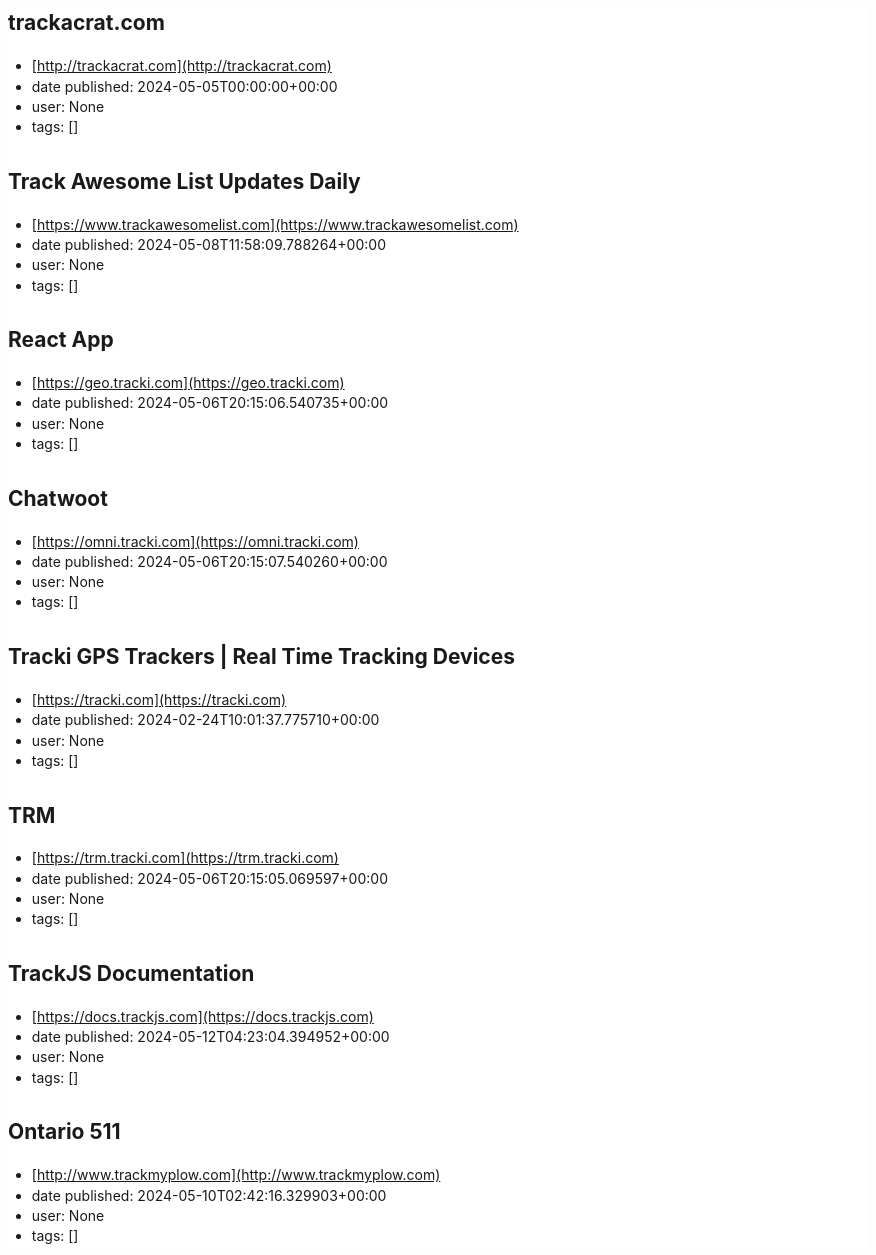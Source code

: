 ## trackacrat.com
 - [http://trackacrat.com](http://trackacrat.com)
 - date published: 2024-05-05T00:00:00+00:00
 - user: None
 - tags: []

## Track Awesome List Updates Daily
 - [https://www.trackawesomelist.com](https://www.trackawesomelist.com)
 - date published: 2024-05-08T11:58:09.788264+00:00
 - user: None
 - tags: []

## React App
 - [https://geo.tracki.com](https://geo.tracki.com)
 - date published: 2024-05-06T20:15:06.540735+00:00
 - user: None
 - tags: []

## Chatwoot
 - [https://omni.tracki.com](https://omni.tracki.com)
 - date published: 2024-05-06T20:15:07.540260+00:00
 - user: None
 - tags: []

## Tracki GPS Trackers | Real Time Tracking Devices
 - [https://tracki.com](https://tracki.com)
 - date published: 2024-02-24T10:01:37.775710+00:00
 - user: None
 - tags: []

## TRM
 - [https://trm.tracki.com](https://trm.tracki.com)
 - date published: 2024-05-06T20:15:05.069597+00:00
 - user: None
 - tags: []

## TrackJS Documentation
 - [https://docs.trackjs.com](https://docs.trackjs.com)
 - date published: 2024-05-12T04:23:04.394952+00:00
 - user: None
 - tags: []

## Ontario 511
 - [http://www.trackmyplow.com](http://www.trackmyplow.com)
 - date published: 2024-05-10T02:42:16.329903+00:00
 - user: None
 - tags: []
